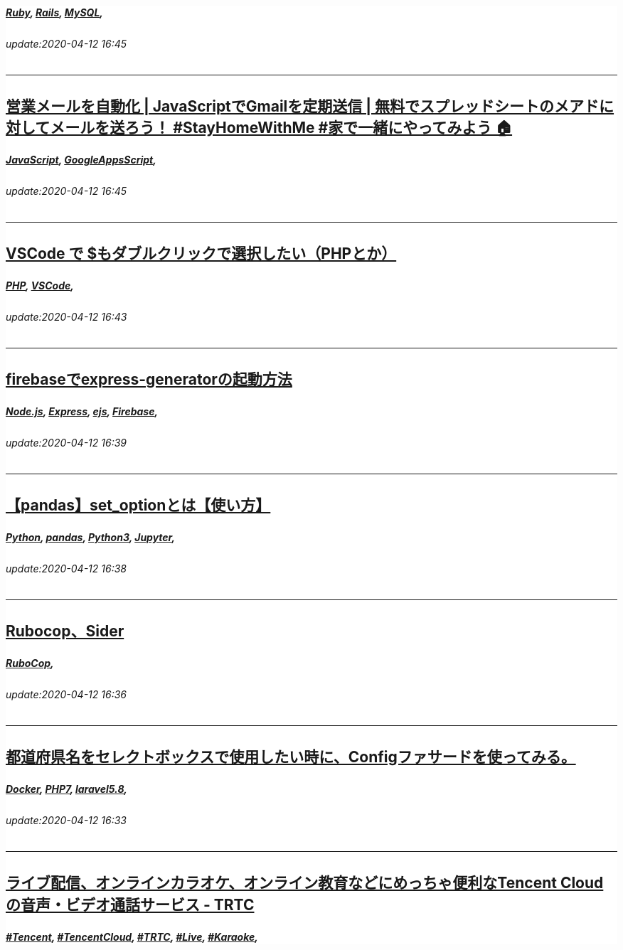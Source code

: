 ##### [Ruby](https://qiita.com/tags/Ruby), [Rails](https://qiita.com/tags/Rails), [MySQL](https://qiita.com/tags/MySQL), 
###### update:2020-04-12 16:45
---
## [営業メールを自動化 | JavaScriptでGmailを定期送信 | 無料でスプレッドシートのメアドに対してメールを送ろう！ #StayHomeWithMe #家で一緒にやってみよう 🏠](https://qiita.com/njn0te/items/50ffc1bee7da1eba2bd1)
##### [JavaScript](https://qiita.com/tags/JavaScript), [GoogleAppsScript](https://qiita.com/tags/GoogleAppsScript), 
###### update:2020-04-12 16:45
---
## [VSCode で $もダブルクリックで選択したい（PHPとか）](https://qiita.com/foursue/items/a315a9f141dc1ba87536)
##### [PHP](https://qiita.com/tags/PHP), [VSCode](https://qiita.com/tags/VSCode), 
###### update:2020-04-12 16:43
---
## [firebaseでexpress-generatorの起動方法](https://qiita.com/H__Goro_/items/26e2edd1ca78499f8926)
##### [Node.js](https://qiita.com/tags/Node.js), [Express](https://qiita.com/tags/Express), [ejs](https://qiita.com/tags/ejs), [Firebase](https://qiita.com/tags/Firebase), 
###### update:2020-04-12 16:39
---
## [【pandas】set_optionとは【使い方】](https://qiita.com/blackswan3/items/33e13e3d1e0e732a4cd3)
##### [Python](https://qiita.com/tags/Python), [pandas](https://qiita.com/tags/pandas), [Python3](https://qiita.com/tags/Python3), [Jupyter](https://qiita.com/tags/Jupyter), 
###### update:2020-04-12 16:38
---
## [Rubocop、Sider](https://qiita.com/Jump/items/0dfe1b79c94873a1bf14)
##### [RuboCop](https://qiita.com/tags/RuboCop), 
###### update:2020-04-12 16:36
---
## [都道府県名をセレクトボックスで使用したい時に、Configファサードを使ってみる。](https://qiita.com/Ksk8358/items/3cd0c9b90f0a4ccb2c98)
##### [Docker](https://qiita.com/tags/Docker), [PHP7](https://qiita.com/tags/PHP7), [laravel5.8](https://qiita.com/tags/laravel5.8), 
###### update:2020-04-12 16:33
---
## [ライブ配信、オンラインカラオケ、オンライン教育などにめっちゃ便利なTencent Cloudの音声・ビデオ通話サービス - TRTC](https://qiita.com/jobbin/items/50aed6489fbf5b4bcf9a)
##### [#Tencent](https://qiita.com/tags/#Tencent), [#TencentCloud](https://qiita.com/tags/#TencentCloud), [#TRTC](https://qiita.com/tags/#TRTC), [#Live](https://qiita.com/tags/#Live), [#Karaoke](https://qiita.com/tags/#Karaoke), 